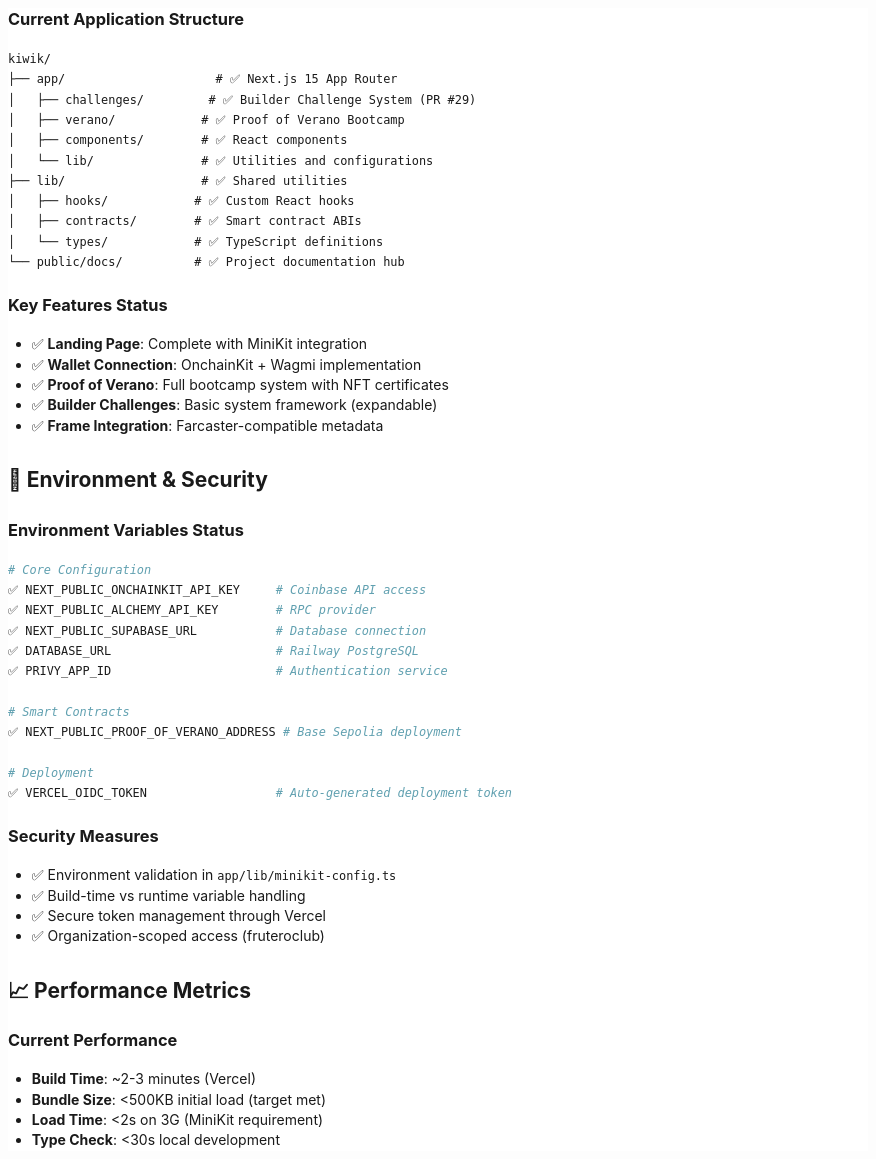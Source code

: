 ### Current Application Structure
```
kiwik/
├── app/                     # ✅ Next.js 15 App Router
│   ├── challenges/         # ✅ Builder Challenge System (PR #29)
│   ├── verano/            # ✅ Proof of Verano Bootcamp
│   ├── components/        # ✅ React components
│   └── lib/               # ✅ Utilities and configurations
├── lib/                   # ✅ Shared utilities
│   ├── hooks/            # ✅ Custom React hooks
│   ├── contracts/        # ✅ Smart contract ABIs
│   └── types/            # ✅ TypeScript definitions
└── public/docs/          # ✅ Project documentation hub
```

### Key Features Status
- ✅ **Landing Page**: Complete with MiniKit integration
- ✅ **Wallet Connection**: OnchainKit + Wagmi implementation
- ✅ **Proof of Verano**: Full bootcamp system with NFT certificates
- ✅ **Builder Challenges**: Basic system framework (expandable)
- ✅ **Frame Integration**: Farcaster-compatible metadata

## 🔐 Environment & Security

### Environment Variables Status
```bash
# Core Configuration
✅ NEXT_PUBLIC_ONCHAINKIT_API_KEY     # Coinbase API access
✅ NEXT_PUBLIC_ALCHEMY_API_KEY        # RPC provider
✅ NEXT_PUBLIC_SUPABASE_URL           # Database connection
✅ DATABASE_URL                       # Railway PostgreSQL
✅ PRIVY_APP_ID                       # Authentication service

# Smart Contracts  
✅ NEXT_PUBLIC_PROOF_OF_VERANO_ADDRESS # Base Sepolia deployment

# Deployment
✅ VERCEL_OIDC_TOKEN                  # Auto-generated deployment token
```

### Security Measures
- ✅ Environment validation in `app/lib/minikit-config.ts`
- ✅ Build-time vs runtime variable handling
- ✅ Secure token management through Vercel
- ✅ Organization-scoped access (fruteroclub)

## 📈 Performance Metrics

### Current Performance
- **Build Time**: ~2-3 minutes (Vercel)
- **Bundle Size**: <500KB initial load (target met)
- **Load Time**: <2s on 3G (MiniKit requirement)
- **Type Check**: <30s local development
